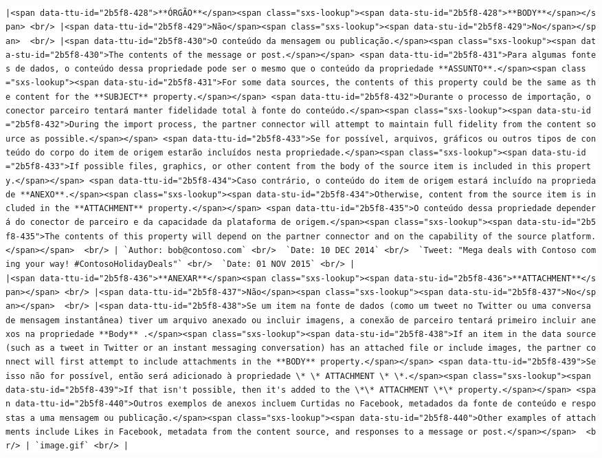    |<span data-ttu-id="2b5f8-428">**ÓRGÃO**</span><span class="sxs-lookup"><span data-stu-id="2b5f8-428">**BODY**</span></span> <br/> |<span data-ttu-id="2b5f8-429">Não</span><span class="sxs-lookup"><span data-stu-id="2b5f8-429">No</span></span>  <br/> |<span data-ttu-id="2b5f8-430">O conteúdo da mensagem ou publicação.</span><span class="sxs-lookup"><span data-stu-id="2b5f8-430">The contents of the message or post.</span></span> <span data-ttu-id="2b5f8-431">Para algumas fontes de dados, o conteúdo dessa propriedade pode ser o mesmo que o conteúdo da propriedade **ASSUNTO**.</span><span class="sxs-lookup"><span data-stu-id="2b5f8-431">For some data sources, the contents of this property could be the same as the content for the **SUBJECT** property.</span></span> <span data-ttu-id="2b5f8-432">Durante o processo de importação, o conector parceiro tentará manter fidelidade total à fonte do conteúdo.</span><span class="sxs-lookup"><span data-stu-id="2b5f8-432">During the import process, the partner connector will attempt to maintain full fidelity from the content source as possible.</span></span> <span data-ttu-id="2b5f8-433">Se for possível, arquivos, gráficos ou outros tipos de conteúdo do corpo do item de origem estarão incluídos nesta propriedade.</span><span class="sxs-lookup"><span data-stu-id="2b5f8-433">If possible files, graphics, or other content from the body of the source item is included in this property.</span></span> <span data-ttu-id="2b5f8-434">Caso contrário, o conteúdo do item de origem estará incluído na propriedade **ANEXO**.</span><span class="sxs-lookup"><span data-stu-id="2b5f8-434">Otherwise, content from the source item is included in the **ATTACHMENT** property.</span></span> <span data-ttu-id="2b5f8-435">O conteúdo dessa propriedade dependerá do conector de parceiro e da capacidade da plataforma de origem.</span><span class="sxs-lookup"><span data-stu-id="2b5f8-435">The contents of this property will depend on the partner connector and on the capability of the source platform.</span></span>  <br/> | `Author: bob@contoso.com` <br/>  `Date: 10 DEC 2014` <br/>  `Tweet: "Mega deals with Contoso coming your way! #ContosoHolidayDeals"` <br/>  `Date: 01 NOV 2015` <br/> |
    |<span data-ttu-id="2b5f8-436">**ANEXAR**</span><span class="sxs-lookup"><span data-stu-id="2b5f8-436">**ATTACHMENT**</span></span> <br/> |<span data-ttu-id="2b5f8-437">Não</span><span class="sxs-lookup"><span data-stu-id="2b5f8-437">No</span></span>  <br/> |<span data-ttu-id="2b5f8-438">Se um item na fonte de dados (como um tweet no Twitter ou uma conversa de mensagem instantânea) tiver um arquivo anexado ou incluir imagens, a conexão de parceiro tentará primeiro incluir anexos na propriedade **Body** .</span><span class="sxs-lookup"><span data-stu-id="2b5f8-438">If an item in the data source (such as a tweet in Twitter or an instant messaging conversation) has an attached file or include images, the partner connect will first attempt to include attachments in the **BODY** property.</span></span> <span data-ttu-id="2b5f8-439">Se isso não for possível, então será adicionado à propriedade \* \* ATTACHMENT \* \*.</span><span class="sxs-lookup"><span data-stu-id="2b5f8-439">If that isn't possible, then it's added to the \*\* ATTACHMENT \*\* property.</span></span> <span data-ttu-id="2b5f8-440">Outros exemplos de anexos incluem Curtidas no Facebook, metadados da fonte de conteúdo e respostas a uma mensagem ou publicação.</span><span class="sxs-lookup"><span data-stu-id="2b5f8-440">Other examples of attachments include Likes in Facebook, metadata from the content source, and responses to a message or post.</span></span>  <br/> | `image.gif` <br/> |